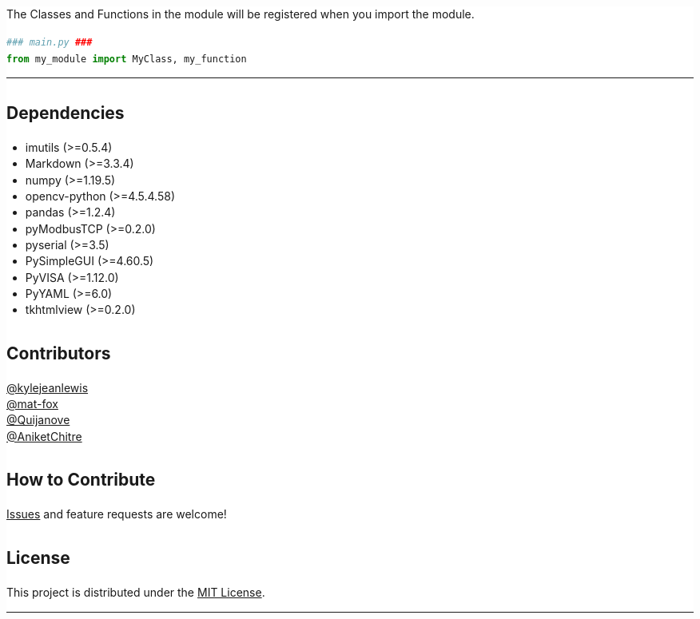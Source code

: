 The Classes and Functions in the module will be registered when you import the module.
```python
### main.py ###
from my_module import MyClass, my_function
```
---

## Dependencies
- imutils (>=0.5.4)
- Markdown (>=3.3.4)
- numpy (>=1.19.5)
- opencv-python (>=4.5.4.58)
- pandas (>=1.2.4)
- pyModbusTCP (>=0.2.0)
- pyserial (>=3.5)
- PySimpleGUI (>=4.60.5)
- PyVISA (>=1.12.0)
- PyYAML (>=6.0)
- tkhtmlview (>=0.2.0)

## Contributors
[@kylejeanlewis](https://github.com/kylejeanlewis)\
[@mat-fox](https://github.com/mat-fox)\
[@Quijanove](https://github.com/Quijanove)\
[@AniketChitre](https://github.com/AniketChitre)


## How to Contribute
[Issues](https://github.com/kylejeanlewis/control-lab-le/issues) and feature requests are welcome!

## License
This project is distributed under the [MIT License](https://github.com/kylejeanlewis/control-lab-le/blob/main/LICENSE).

---